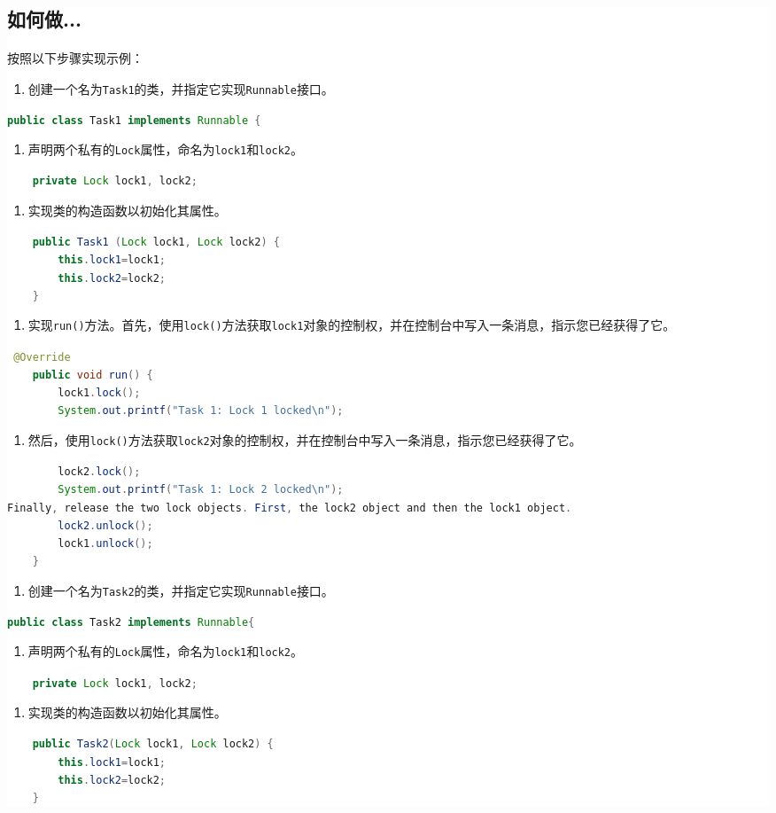 ## 如何做...

按照以下步骤实现示例：

1.  创建一个名为`Task1`的类，并指定它实现`Runnable`接口。

```java
public class Task1 implements Runnable {
```

1.  声明两个私有的`Lock`属性，命名为`lock1`和`lock2`。

```java
    private Lock lock1, lock2;
```

1.  实现类的构造函数以初始化其属性。

```java
    public Task1 (Lock lock1, Lock lock2) {
        this.lock1=lock1;
        this.lock2=lock2;
    }
```

1.  实现`run()`方法。首先，使用`lock()`方法获取`lock1`对象的控制权，并在控制台中写入一条消息，指示您已经获得了它。

```java
 @Override
    public void run() {
        lock1.lock();
        System.out.printf("Task 1: Lock 1 locked\n");
```

1.  然后，使用`lock()`方法获取`lock2`对象的控制权，并在控制台中写入一条消息，指示您已经获得了它。

```java
        lock2.lock();
        System.out.printf("Task 1: Lock 2 locked\n");
Finally, release the two lock objects. First, the lock2 object and then the lock1 object.
        lock2.unlock();
        lock1.unlock();
    }
```

1.  创建一个名为`Task2`的类，并指定它实现`Runnable`接口。

```java
public class Task2 implements Runnable{
```

1.  声明两个私有的`Lock`属性，命名为`lock1`和`lock2`。

```java
    private Lock lock1, lock2;
```

1.  实现类的构造函数以初始化其属性。

```java
    public Task2(Lock lock1, Lock lock2) {
        this.lock1=lock1;
        this.lock2=lock2;
    }
```
